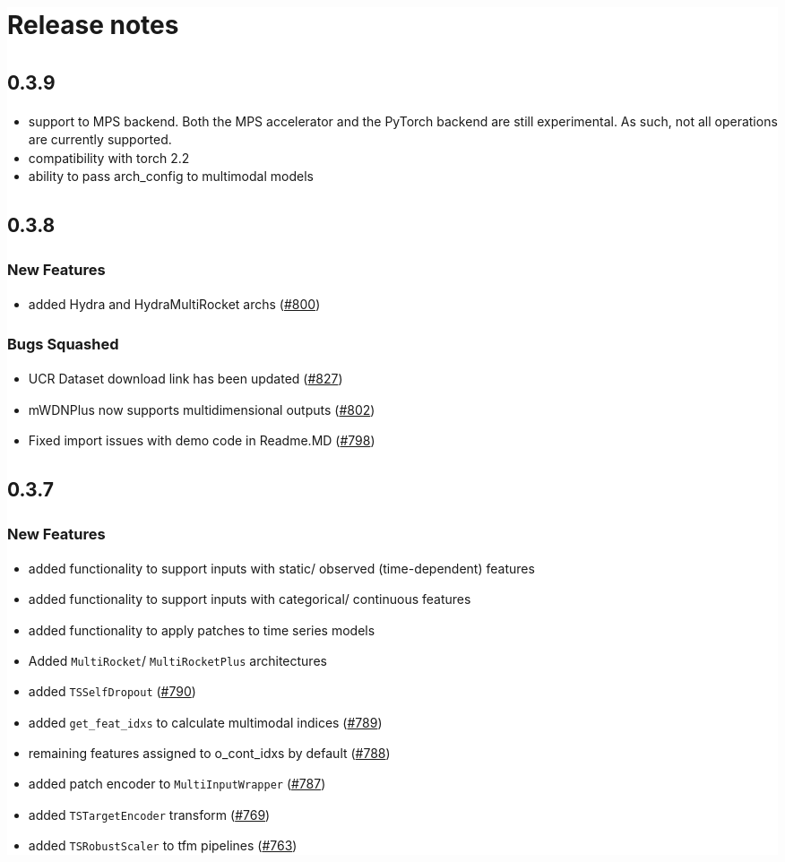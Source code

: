 # Release notes



## 0.3.9

- support to MPS backend. Both the MPS accelerator and the PyTorch backend are still experimental. As such, not all operations are currently supported.
- compatibility with torch 2.2
- ability to pass arch_config to multimodal models

## 0.3.8

### New Features

- added Hydra and HydraMultiRocket archs ([#800](https://github.com/timeseriesAI/tsai/issues/800))

### Bugs Squashed

- UCR Dataset download link has been updated ([#827](https://github.com/timeseriesAI/tsai/issues/827))

- mWDNPlus now supports multidimensional outputs ([#802](https://github.com/timeseriesAI/tsai/issues/802))

- Fixed import issues with demo code in Readme.MD ([#798](https://github.com/timeseriesAI/tsai/issues/798))

## 0.3.7

### New Features

- added functionality to support inputs with static/ observed (time-dependent) features

- added functionality to support inputs with categorical/ continuous features

- added functionality to apply patches to time series models

- Added `MultiRocket`/ `MultiRocketPlus` architectures

- added `TSSelfDropout` ([#790](https://github.com/timeseriesAI/tsai/issues/790))

- added `get_feat_idxs` to calculate multimodal indices ([#789](https://github.com/timeseriesAI/tsai/issues/789))

- remaining features assigned to o_cont_idxs by default ([#788](https://github.com/timeseriesAI/tsai/issues/788))

- added patch encoder to `MultiInputWrapper` ([#787](https://github.com/timeseriesAI/tsai/issues/787))

- added `TSTargetEncoder` transform ([#769](https://github.com/timeseriesAI/tsai/issues/769))

- added `TSRobustScaler` to tfm pipelines ([#763](https://github.com/timeseriesAI/tsai/issues/763))
